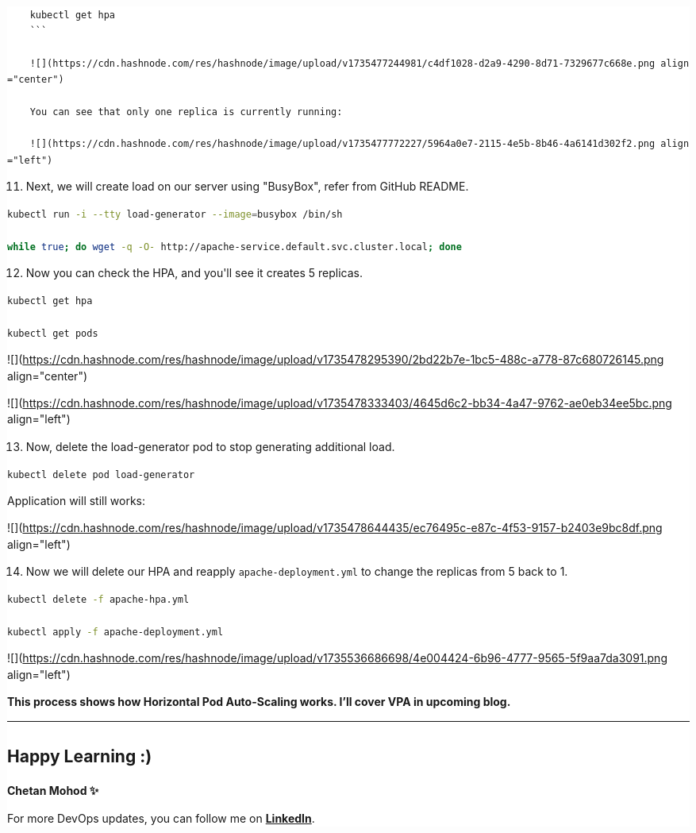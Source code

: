         kubectl get hpa
        ```
        
        ![](https://cdn.hashnode.com/res/hashnode/image/upload/v1735477244981/c4df1028-d2a9-4290-8d71-7329677c668e.png align="center")
        
        You can see that only one replica is currently running:
        
        ![](https://cdn.hashnode.com/res/hashnode/image/upload/v1735477772227/5964a0e7-2115-4e5b-8b46-4a6141d302f2.png align="left")
        
11. Next, we will create load on our server using "BusyBox", refer from GitHub README.
    

```bash
kubectl run -i --tty load-generator --image=busybox /bin/sh

while true; do wget -q -O- http://apache-service.default.svc.cluster.local; done
```

12. Now you can check the HPA, and you'll see it creates 5 replicas.
    

```bash
kubectl get hpa

kubectl get pods
```

![](https://cdn.hashnode.com/res/hashnode/image/upload/v1735478295390/2bd22b7e-1bc5-488c-a778-87c680726145.png align="center")

![](https://cdn.hashnode.com/res/hashnode/image/upload/v1735478333403/4645d6c2-bb34-4a47-9762-ae0eb34ee5bc.png align="left")

13. Now, delete the load-generator pod to stop generating additional load.
    

```bash
kubectl delete pod load-generator
```

Application will still works:

![](https://cdn.hashnode.com/res/hashnode/image/upload/v1735478644435/ec76495c-e87c-4f53-9157-b2403e9bc8df.png align="left")

14. Now we will delete our HPA and reapply `apache-deployment.yml` to change the replicas from 5 back to 1.
    

```bash
kubectl delete -f apache-hpa.yml

kubectl apply -f apache-deployment.yml
```

![](https://cdn.hashnode.com/res/hashnode/image/upload/v1735536686698/4e004424-6b96-4777-9565-5f9aa7da3091.png align="left")

**This process shows how Horizontal Pod Auto-Scaling works. I’ll cover VPA in upcoming blog.**

---

## **Happy Learning :)**

**Chetan Mohod ✨**

For more DevOps updates, you can follow me on [**LinkedIn**](https://www.linkedin.com/in/chetanmohod/).